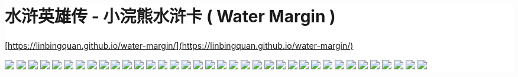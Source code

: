 # 水浒英雄传 - 小浣熊水浒卡 ( Water Margin )

[https://linbingquan.github.io/water-margin/](https://linbingquan.github.io/water-margin/)

<div>
<img src="./imgs/1.jpg" style="width:400px" />
<img src="./imgs/2.jpg" style="width:400px" />
<img src="./imgs/3.jpg" style="width:400px" />
<img src="./imgs/4.jpg" style="width:400px" />
<img src="./imgs/5.jpg" style="width:400px" />
<img src="./imgs/6.jpg" style="width:400px" />
<img src="./imgs/7.jpg" style="width:400px" />
<img src="./imgs/8.jpg" style="width:400px" />
<img src="./imgs/9.jpg" style="width:400px" />
<img src="./imgs/10.jpg" style="width:400px" />
<img src="./imgs/11.jpg" style="width:400px" />
<img src="./imgs/12.jpg" style="width:400px" />
<img src="./imgs/13.jpg" style="width:400px" />
<img src="./imgs/14.jpg" style="width:400px" />
<img src="./imgs/15.jpg" style="width:400px" />
<img src="./imgs/16.jpg" style="width:400px" />
<img src="./imgs/17.jpg" style="width:400px" />
<img src="./imgs/18.jpg" style="width:400px" />
<img src="./imgs/19.jpg" style="width:400px" />
<img src="./imgs/20.jpg" style="width:400px" />
<img src="./imgs/21.jpg" style="width:400px" />
<img src="./imgs/22.jpg" style="width:400px" />
<img src="./imgs/23.jpg" style="width:400px" />
<img src="./imgs/24.jpg" style="width:400px" />
<img src="./imgs/25.jpg" style="width:400px" />
<img src="./imgs/26.jpg" style="width:400px" />
<img src="./imgs/27.jpg" style="width:400px" />
<img src="./imgs/28.jpg" style="width:400px" />
<img src="./imgs/29.jpg" style="width:400px" />
<img src="./imgs/30.jpg" style="width:400px" />
<img src="./imgs/31.jpg" style="width:400px" />
<img src="./imgs/32.jpg" style="width:400px" />
<img src="./imgs/33.jpg" style="width:400px" />
<img src="./imgs/34.jpg" style="width:400px" />
<img src="./imgs/35.jpg" style="width:400px" />
<img src="./imgs/36.jpg" style="width:400px" />
